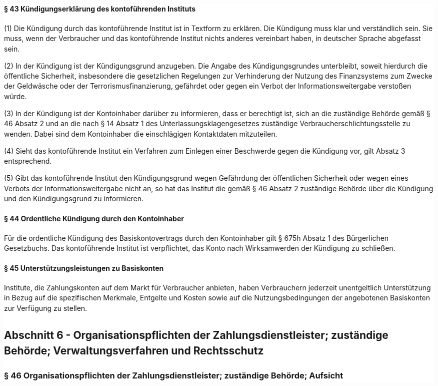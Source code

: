 
#### § 43 Kündigungserklärung des kontoführenden Instituts

(1) Die Kündigung durch das kontoführende Institut ist in Textform zu
erklären. Die Kündigung muss klar und verständlich sein. Sie muss,
wenn der Verbraucher und das kontoführende Institut nichts anderes
vereinbart haben, in deutscher Sprache abgefasst sein.

(2) In der Kündigung ist der Kündigungsgrund anzugeben. Die Angabe des
Kündigungsgrundes unterbleibt, soweit hierdurch die öffentliche
Sicherheit, insbesondere die gesetzlichen Regelungen zur Verhinderung
der Nutzung des Finanzsystems zum Zwecke der Geldwäsche oder der
Terrorismusfinanzierung, gefährdet oder gegen ein Verbot der
Informationsweitergabe verstoßen würde.

(3) In der Kündigung ist der Kontoinhaber darüber zu informieren, dass
er berechtigt ist, sich an die zuständige Behörde gemäß § 46 Absatz 2
und an die nach § 14 Absatz 1 des Unterlassungsklagengesetzes
zuständige Verbraucherschlichtungsstelle zu wenden. Dabei sind dem
Kontoinhaber die einschlägigen Kontaktdaten mitzuteilen.

(4) Sieht das kontoführende Institut ein Verfahren zum Einlegen einer
Beschwerde gegen die Kündigung vor, gilt Absatz 3 entsprechend.

(5) Gibt das kontoführende Institut den Kündigungsgrund wegen
Gefährdung der öffentlichen Sicherheit oder wegen eines Verbots der
Informationsweitergabe nicht an, so hat das Institut die gemäß § 46
Absatz 2 zuständige Behörde über die Kündigung und den Kündigungsgrund
zu informieren.


#### § 44 Ordentliche Kündigung durch den Kontoinhaber

Für die ordentliche Kündigung des Basiskontovertrags durch den
Kontoinhaber gilt § 675h Absatz 1 des Bürgerlichen Gesetzbuchs. Das
kontoführende Institut ist verpflichtet, das Konto nach Wirksamwerden
der Kündigung zu schließen.


#### § 45 Unterstützungsleistungen zu Basiskonten

Institute, die Zahlungskonten auf dem Markt für Verbraucher anbieten,
haben Verbrauchern jederzeit unentgeltlich Unterstützung in Bezug auf
die spezifischen Merkmale, Entgelte und Kosten sowie auf die
Nutzungsbedingungen der angebotenen Basiskonten zur Verfügung zu
stellen.


## Abschnitt 6 - Organisationspflichten der Zahlungsdienstleister; zuständige Behörde; Verwaltungsverfahren und Rechtsschutz


### § 46 Organisationspflichten der Zahlungsdienstleister; zuständige Behörde; Aufsicht
